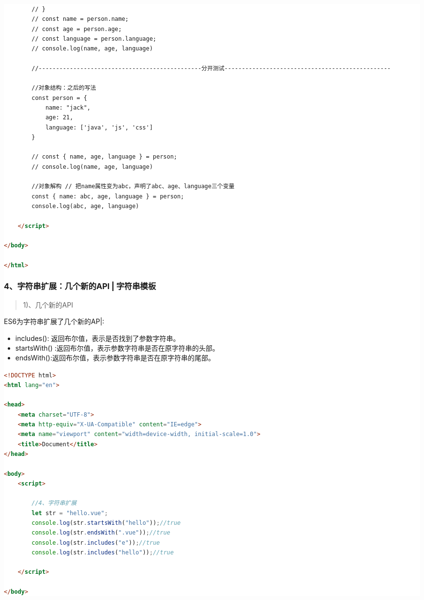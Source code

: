 ```html
        // }
        // const name = person.name;
        // const age = person.age;
        // const language = person.language;
        // console.log(name, age, language)

        //-----------------------------------------------分开测试------------------------------------------------

        //对象结构：之后的写法
        const person = {
            name: "jack",
            age: 21,
            language: ['java', 'js', 'css']
        }

        // const { name, age, language } = person;
        // console.log(name, age, language)

        //对象解构 // 把name属性变为abc，声明了abc、age、language三个变量
        const { name: abc, age, language } = person;
        console.log(abc, age, language)

    </script>

</body>

</html>
```

### 4、字符串扩展：几个新的API | 字符串模板

> 1)、几个新的API
> 

ES6为字符串扩展了几个新的AP|:

- includes(): 返回布尔值，表示是否找到了参数字符串。
- startsWith() :返回布尔值，表示参数字符串是否在原字符串的头部。
- endsWith():返回布尔值，表示参数字符串是否在原字符串的尾部。

```html
<!DOCTYPE html>
<html lang="en">

<head>
    <meta charset="UTF-8">
    <meta http-equiv="X-UA-Compatible" content="IE=edge">
    <meta name="viewport" content="width=device-width, initial-scale=1.0">
    <title>Document</title>
</head>

<body>
    <script>

        //4、字符串扩展
        let str = "hello.vue";
        console.log(str.startsWith("hello"));//true
        console.log(str.endsWith(".vue"));//true
        console.log(str.includes("e"));//true
        console.log(str.includes("hello"));//true

    </script>

</body>
```